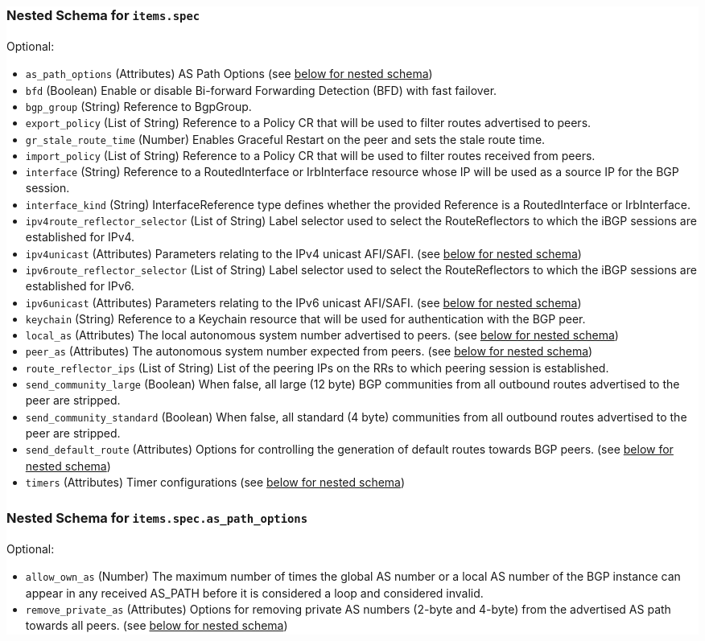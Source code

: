 <a id="nestedatt--items--spec"></a>
### Nested Schema for `items.spec`

Optional:

- `as_path_options` (Attributes) AS Path Options (see [below for nested schema](#nestedatt--items--spec--as_path_options))
- `bfd` (Boolean) Enable or disable Bi-forward Forwarding Detection (BFD) with fast failover.
- `bgp_group` (String) Reference to BgpGroup.
- `export_policy` (List of String) Reference to a Policy CR that will be used to filter routes advertised to peers.
- `gr_stale_route_time` (Number) Enables Graceful Restart on the peer and sets the stale route time.
- `import_policy` (List of String) Reference to a Policy CR that will be used to filter routes received from peers.
- `interface` (String) Reference to a RoutedInterface or IrbInterface resource whose IP will be used as a source IP for the BGP session.
- `interface_kind` (String) InterfaceReference type defines whether the provided Reference is a RoutedInterface or IrbInterface.
- `ipv4route_reflector_selector` (List of String) Label selector used to select the RouteReflectors to which the iBGP sessions are established for IPv4.
- `ipv4unicast` (Attributes) Parameters relating to the IPv4 unicast AFI/SAFI. (see [below for nested schema](#nestedatt--items--spec--ipv4unicast))
- `ipv6route_reflector_selector` (List of String) Label selector used to select the RouteReflectors to which the iBGP sessions are established for IPv6.
- `ipv6unicast` (Attributes) Parameters relating to the IPv6 unicast AFI/SAFI. (see [below for nested schema](#nestedatt--items--spec--ipv6unicast))
- `keychain` (String) Reference to a Keychain resource that will be used for authentication with the BGP peer.
- `local_as` (Attributes) The local autonomous system number advertised to peers. (see [below for nested schema](#nestedatt--items--spec--local_as))
- `peer_as` (Attributes) The autonomous system number expected from peers. (see [below for nested schema](#nestedatt--items--spec--peer_as))
- `route_reflector_ips` (List of String) List of the peering IPs on the RRs to which peering session is established.
- `send_community_large` (Boolean) When false, all large (12 byte) BGP communities from all outbound routes advertised to the peer are stripped.
- `send_community_standard` (Boolean) When false, all standard (4 byte) communities from all outbound routes advertised to the peer are stripped.
- `send_default_route` (Attributes) Options for controlling the generation of default routes towards BGP peers. (see [below for nested schema](#nestedatt--items--spec--send_default_route))
- `timers` (Attributes) Timer configurations (see [below for nested schema](#nestedatt--items--spec--timers))

<a id="nestedatt--items--spec--as_path_options"></a>
### Nested Schema for `items.spec.as_path_options`

Optional:

- `allow_own_as` (Number) The maximum number of times the global AS number or a local AS number of the BGP instance can appear in any received AS_PATH before it is considered a loop and considered invalid.
- `remove_private_as` (Attributes) Options for removing private AS numbers (2-byte and 4-byte) from the advertised AS path towards all peers. (see [below for nested schema](#nestedatt--items--spec--as_path_options--remove_private_as))
